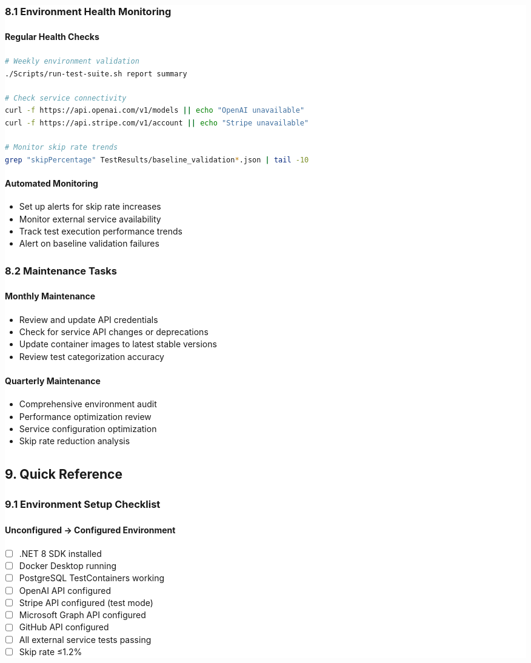 ### 8.1 Environment Health Monitoring

#### Regular Health Checks
```bash
# Weekly environment validation
./Scripts/run-test-suite.sh report summary

# Check service connectivity
curl -f https://api.openai.com/v1/models || echo "OpenAI unavailable"
curl -f https://api.stripe.com/v1/account || echo "Stripe unavailable"

# Monitor skip rate trends
grep "skipPercentage" TestResults/baseline_validation*.json | tail -10
```

#### Automated Monitoring
- Set up alerts for skip rate increases
- Monitor external service availability
- Track test execution performance trends
- Alert on baseline validation failures

### 8.2 Maintenance Tasks

#### Monthly Maintenance
- Review and update API credentials
- Check for service API changes or deprecations
- Update container images to latest stable versions
- Review test categorization accuracy

#### Quarterly Maintenance  
- Comprehensive environment audit
- Performance optimization review
- Service configuration optimization
- Skip rate reduction analysis

## 9. Quick Reference

### 9.1 Environment Setup Checklist

#### Unconfigured → Configured Environment
- [ ] .NET 8 SDK installed
- [ ] Docker Desktop running
- [ ] PostgreSQL TestContainers working
- [ ] OpenAI API configured
- [ ] Stripe API configured (test mode)
- [ ] Microsoft Graph API configured
- [ ] GitHub API configured
- [ ] All external service tests passing
- [ ] Skip rate ≤1.2%
